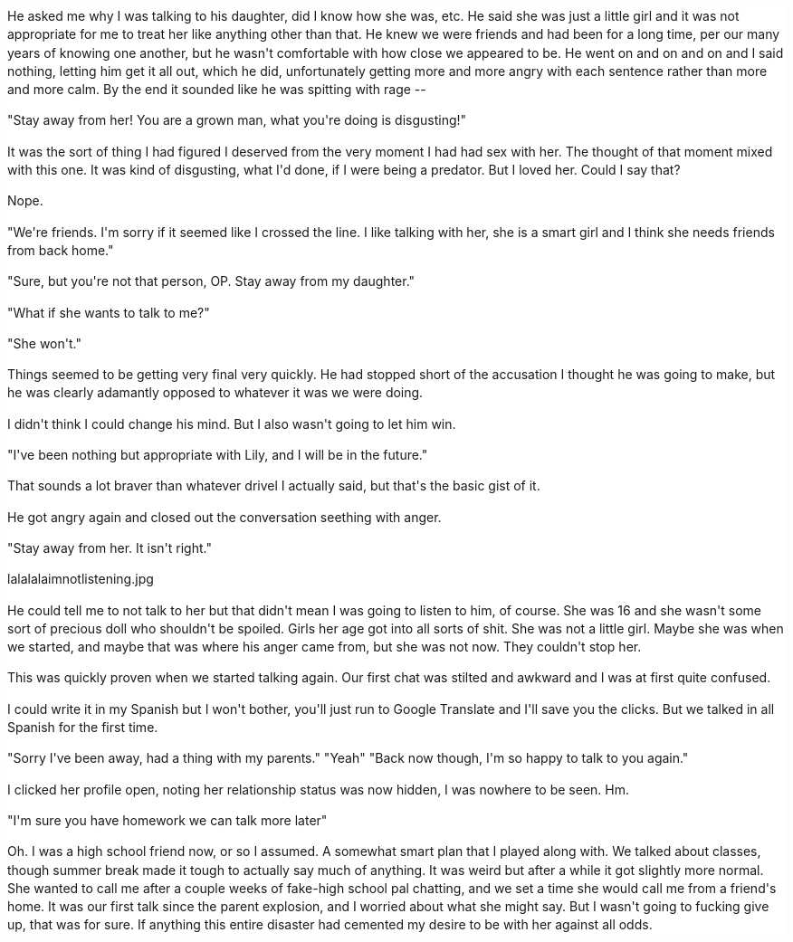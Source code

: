 He asked me why I was talking to his daughter, did I know how she was, etc. He said she was just a little girl and it was not appropriate for me to treat her like anything other than that. He knew we were friends and had been for a long time, per our many years of knowing one another, but he wasn't comfortable with how close we appeared to be. He went on and on and on and I said nothing, letting him get it all out, which he did, unfortunately getting more and more angry with each sentence rather than more and more calm. By the end it sounded like he was spitting with rage --

"Stay away from her! You are a grown man, what you're doing is disgusting!"

It was the sort of thing I had figured I deserved from the very moment I had had sex with her. The thought of that moment mixed with this one. It was kind of disgusting, what I'd done, if I were being a predator. But I loved her. Could I say that?

Nope.

"We're friends. I'm sorry if it seemed like I crossed the line. I like talking with her, she is a smart girl and I think she needs friends from back home."

"Sure, but you're not that person, OP. Stay away from my daughter."

"What if she wants to talk to me?"

"She won't."

Things seemed to be getting very final very quickly. He had stopped short of the accusation I thought he was going to make, but he was clearly adamantly opposed to whatever it was we were doing.

I didn't think I could change his mind. But I also wasn't going to let him win.

"I've been nothing but appropriate with Lily, and I will be in the future."

That sounds a lot braver than whatever drivel I actually said, but that's the basic gist of it.

He got angry again and closed out the conversation seething with anger.

"Stay away from her. It isn't right." 

lalalalaimnotlistening.jpg

He could tell me to not talk to her but that didn't mean I was going to listen to him, of course. She was 16 and she wasn't some sort of precious doll who shouldn't be spoiled. Girls her age got into all sorts of shit. She was not a little girl. Maybe she was when we started, and maybe that was where his anger came from, but she was not now. They couldn't stop her.

This was quickly proven when we started talking again. Our first chat was stilted and awkward and I was at first quite confused.

I could write it in my Spanish but I won't bother, you'll just run to Google Translate and I'll save you the clicks. But we talked in all Spanish for the first time. 

"Sorry I've been away, had a thing with my parents."
"Yeah"
"Back now though, I'm so happy to talk to you again."

I clicked her profile open, noting her relationship status was now hidden, I was nowhere to be seen. Hm.

"I'm sure you have homework we can talk more later"

Oh. I was a high school friend now, or so I assumed. A somewhat smart plan that I played along with. We talked about classes, though summer break made it tough to actually say much of anything. It was weird but after a while it got slightly more normal. She wanted to call me after a couple weeks of fake-high school pal chatting, and we set a time she would call me from a friend's home. It was our first talk since the parent explosion, and I worried about what she might say. But I wasn't going to fucking give up, that was for sure. If anything this entire disaster had cemented my desire to be with her against all odds. 
